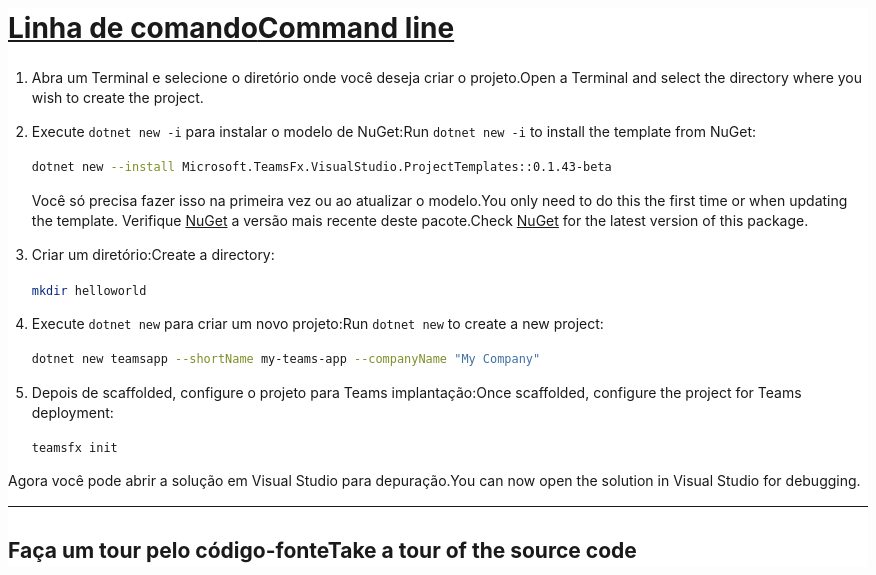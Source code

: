 # <a name="command-line"></a>[<span data-ttu-id="9c7dd-126">Linha de comando</span><span class="sxs-lookup"><span data-stu-id="9c7dd-126">Command line</span></span>](#tab/cli)

1. <span data-ttu-id="9c7dd-127">Abra um Terminal e selecione o diretório onde você deseja criar o projeto.</span><span class="sxs-lookup"><span data-stu-id="9c7dd-127">Open a Terminal and select the directory where you wish to create the project.</span></span>

1. <span data-ttu-id="9c7dd-128">Execute `dotnet new -i` para instalar o modelo de NuGet:</span><span class="sxs-lookup"><span data-stu-id="9c7dd-128">Run `dotnet new -i` to install the template from NuGet:</span></span>

   ``` bash
   dotnet new --install Microsoft.TeamsFx.VisualStudio.ProjectTemplates::0.1.43-beta
   ```

   <span data-ttu-id="9c7dd-129">Você só precisa fazer isso na primeira vez ou ao atualizar o modelo.</span><span class="sxs-lookup"><span data-stu-id="9c7dd-129">You only need to do this the first time or when updating the template.</span></span> <span data-ttu-id="9c7dd-130">Verifique [NuGet](https://www.nuget.org/packages/Microsoft.TeamsFx.VisualStudio.ProjectTemplates/) a versão mais recente deste pacote.</span><span class="sxs-lookup"><span data-stu-id="9c7dd-130">Check [NuGet](https://www.nuget.org/packages/Microsoft.TeamsFx.VisualStudio.ProjectTemplates/) for the latest version of this package.</span></span>

1. <span data-ttu-id="9c7dd-131">Criar um diretório:</span><span class="sxs-lookup"><span data-stu-id="9c7dd-131">Create a directory:</span></span>

   ``` bash
   mkdir helloworld
   ```

1. <span data-ttu-id="9c7dd-132">Execute `dotnet new` para criar um novo projeto:</span><span class="sxs-lookup"><span data-stu-id="9c7dd-132">Run `dotnet new` to create a new project:</span></span>

   ``` bash
   dotnet new teamsapp --shortName my-teams-app --companyName "My Company"
   ```

1. <span data-ttu-id="9c7dd-133">Depois de scaffolded, configure o projeto para Teams implantação:</span><span class="sxs-lookup"><span data-stu-id="9c7dd-133">Once scaffolded, configure the project for Teams deployment:</span></span>

   ``` bash
   teamsfx init
   ```

<span data-ttu-id="9c7dd-134">Agora você pode abrir a solução em Visual Studio para depuração.</span><span class="sxs-lookup"><span data-stu-id="9c7dd-134">You can now open the solution in Visual Studio for debugging.</span></span>

---

## <a name="take-a-tour-of-the-source-code"></a><span data-ttu-id="9c7dd-135">Faça um tour pelo código-fonte</span><span class="sxs-lookup"><span data-stu-id="9c7dd-135">Take a tour of the source code</span></span>
